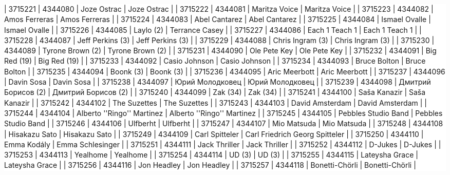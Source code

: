 | 3715221 | 4344080 | Joze Ostrac | Joze Ostrac |
| 3715222 | 4344081 | Maritza Voice | Maritza Voice |
| 3715223 | 4344082 | Amos Ferreras | Amos Ferreras |
| 3715224 | 4344083 | Abel Cantarez | Abel Cantarez |
| 3715225 | 4344084 | Ismael Ovalle | Ismael Ovalle |
| 3715226 | 4344085 | Laylo (2) | Terrance Casey |
| 3715227 | 4344086 | Each 1 Teach 1 | Each 1 Teach 1 |
| 3715228 | 4344087 | Jeff Perkins (3) | Jeff Perkins (3) |
| 3715229 | 4344088 | Chris Ingram (3) | Chris Ingram (3) |
| 3715230 | 4344089 | Tyrone Brown (2) | Tyrone Brown (2) |
| 3715231 | 4344090 | Ole Pete Key | Ole Pete Key |
| 3715232 | 4344091 | Big Red (19) | Big Red (19) |
| 3715233 | 4344092 | Casio Johnson | Casio Johnson |
| 3715234 | 4344093 | Bruce Bolton | Bruce Bolton |
| 3715235 | 4344094 | Boonk (3) | Boonk (3) |
| 3715236 | 4344095 | Aric Meerbott | Aric Meerbott |
| 3715237 | 4344096 | Davin Sosa | Davin Sosa |
| 3715238 | 4344097 | Юрий Молодковец | Юрий Молодковец |
| 3715239 | 4344098 | Дмитрий Борисов (2) | Дмитрий Борисов (2) |
| 3715240 | 4344099 | Zak (34) | Zak (34) |
| 3715241 | 4344100 | Saša Kanazir | Saša Kanazir |
| 3715242 | 4344102 | The Suzettes | The Suzettes |
| 3715243 | 4344103 | David Amsterdam | David Amsterdam |
| 3715244 | 4344104 | Alberto ''Ringo'' Martinez | Alberto ''Ringo'' Martinez |
| 3715245 | 4344105 | Pebbles Studio Band | Pebbles Studio Band |
| 3715246 | 4344106 | Ulfberht | Ulfberht |
| 3715247 | 4344107 | Mio Matsuda | Mio Matsuda |
| 3715248 | 4344108 | Hisakazu Sato | Hisakazu Sato |
| 3715249 | 4344109 | Carl Spitteler | Carl Friedrich Georg Spitteler |
| 3715250 | 4344110 | Emma Kodály | Emma Schlesinger |
| 3715251 | 4344111 | Jack Thriller | Jack Thriller |
| 3715252 | 4344112 | D-Jukes | D-Jukes |
| 3715253 | 4344113 | Yealhome | Yealhome |
| 3715254 | 4344114 | UD (3) | UD (3) |
| 3715255 | 4344115 | Lateysha Grace | Lateysha Grace |
| 3715256 | 4344116 | Jon Headley | Jon Headley |
| 3715257 | 4344118 | Bonetti-Chörli | Bonetti-Chörli |